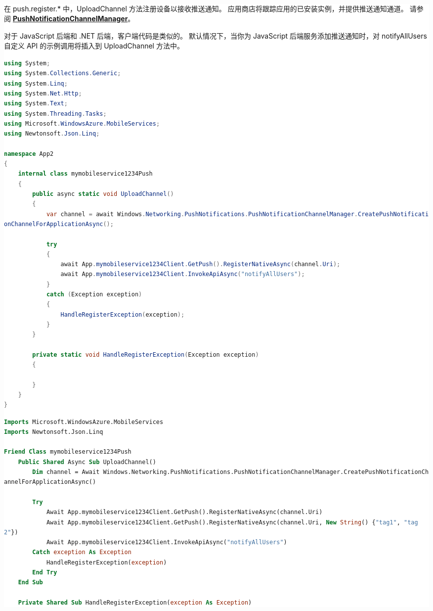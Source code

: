 
在 push.register.\* 中，UploadChannel 方法注册设备以接收推送通知。 应用商店将跟踪应用的已安装实例，并提供推送通知通道。 请参阅 [**PushNotificationChannelManager**](https://docs.microsoft.com/uwp/api/Windows.Networking.PushNotifications.PushNotificationChannelManager)。

对于 JavaScript 后端和 .NET 后端，客户端代码是类似的。 默认情况下，当你为 JavaScript 后端服务添加推送通知时，对 notifyAllUsers 自定义 API 的示例调用将插入到 UploadChannel 方法中。

```csharp
using System;
using System.Collections.Generic;
using System.Linq;
using System.Net.Http;
using System.Text;
using System.Threading.Tasks;
using Microsoft.WindowsAzure.MobileServices;
using Newtonsoft.Json.Linq;

namespace App2
{
    internal class mymobileservice1234Push
    {
        public async static void UploadChannel()
        {
            var channel = await Windows.Networking.PushNotifications.PushNotificationChannelManager.CreatePushNotificationChannelForApplicationAsync();

            try
            {
                await App.mymobileservice1234Client.GetPush().RegisterNativeAsync(channel.Uri);
                await App.mymobileservice1234Client.InvokeApiAsync("notifyAllUsers");
            }
            catch (Exception exception)
            {
                HandleRegisterException(exception);
            }
        }

        private static void HandleRegisterException(Exception exception)
        {
            
        }
    }
}
```

```vb
Imports Microsoft.WindowsAzure.MobileServices
Imports Newtonsoft.Json.Linq

Friend Class mymobileservice1234Push
    Public Shared Async Sub UploadChannel()
        Dim channel = Await Windows.Networking.PushNotifications.PushNotificationChannelManager.CreatePushNotificationChannelForApplicationAsync()

        Try
            Await App.mymobileservice1234Client.GetPush().RegisterNativeAsync(channel.Uri)
            Await App.mymobileservice1234Client.GetPush().RegisterNativeAsync(channel.Uri, New String() {"tag1", "tag2"})
            Await App.mymobileservice1234Client.InvokeApiAsync("notifyAllUsers")
        Catch exception As Exception
            HandleRegisterException(exception)
        End Try
    End Sub

    Private Shared Sub HandleRegisterException(exception As Exception)
```